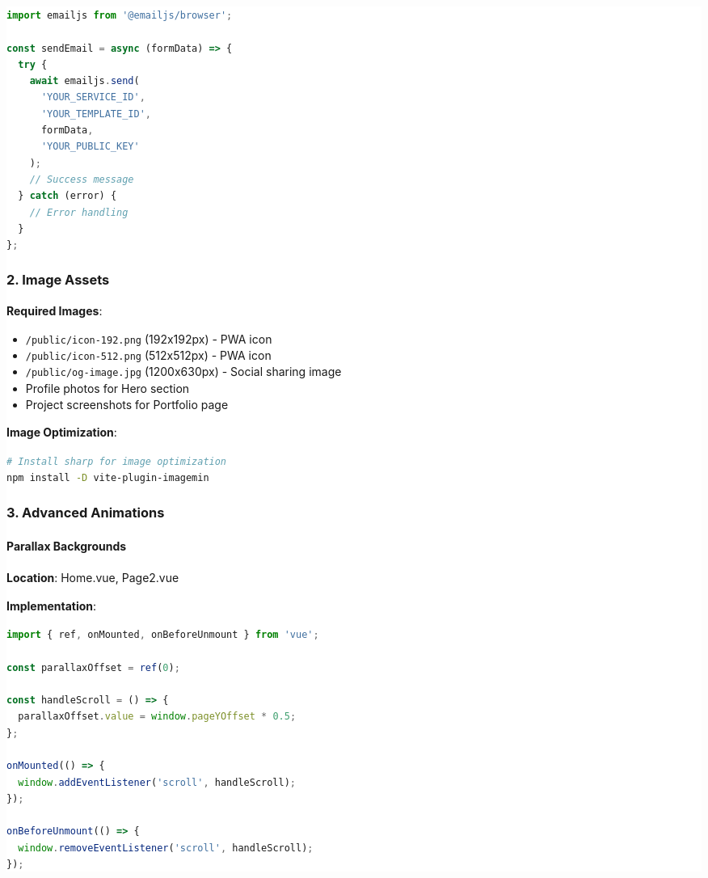 ```typescript
import emailjs from '@emailjs/browser';

const sendEmail = async (formData) => {
  try {
    await emailjs.send(
      'YOUR_SERVICE_ID',
      'YOUR_TEMPLATE_ID',
      formData,
      'YOUR_PUBLIC_KEY'
    );
    // Success message
  } catch (error) {
    // Error handling
  }
};
```

### 2. Image Assets

**Required Images**:
- `/public/icon-192.png` (192x192px) - PWA icon
- `/public/icon-512.png` (512x512px) - PWA icon
- `/public/og-image.jpg` (1200x630px) - Social sharing image
- Profile photos for Hero section
- Project screenshots for Portfolio page

**Image Optimization**:
```bash
# Install sharp for image optimization
npm install -D vite-plugin-imagemin
```

### 3. Advanced Animations

#### Parallax Backgrounds
**Location**: Home.vue, Page2.vue

**Implementation**:
```typescript
import { ref, onMounted, onBeforeUnmount } from 'vue';

const parallaxOffset = ref(0);

const handleScroll = () => {
  parallaxOffset.value = window.pageYOffset * 0.5;
};

onMounted(() => {
  window.addEventListener('scroll', handleScroll);
});

onBeforeUnmount(() => {
  window.removeEventListener('scroll', handleScroll);
});
```
